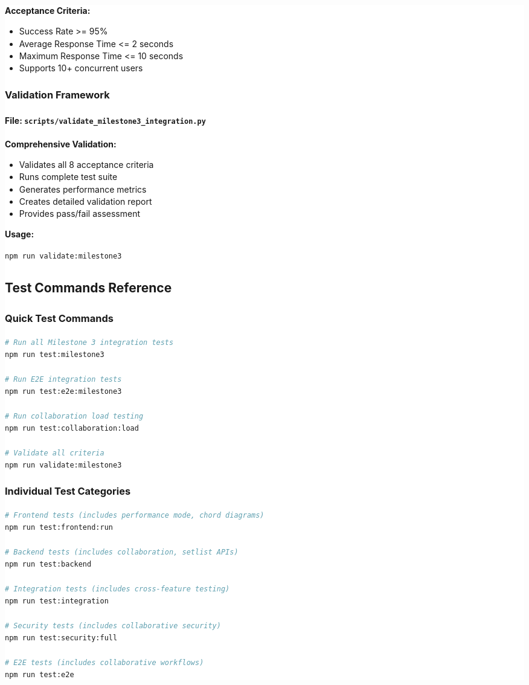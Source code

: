 **Acceptance Criteria:**
- Success Rate >= 95%
- Average Response Time <= 2 seconds
- Maximum Response Time <= 10 seconds
- Supports 10+ concurrent users

### Validation Framework

#### File: `scripts/validate_milestone3_integration.py`

**Comprehensive Validation:**
- Validates all 8 acceptance criteria
- Runs complete test suite
- Generates performance metrics
- Creates detailed validation report
- Provides pass/fail assessment

**Usage:**
```bash
npm run validate:milestone3
```

## Test Commands Reference

### Quick Test Commands
```bash
# Run all Milestone 3 integration tests
npm run test:milestone3

# Run E2E integration tests
npm run test:e2e:milestone3

# Run collaboration load testing
npm run test:collaboration:load

# Validate all criteria
npm run validate:milestone3
```

### Individual Test Categories
```bash
# Frontend tests (includes performance mode, chord diagrams)
npm run test:frontend:run

# Backend tests (includes collaboration, setlist APIs)
npm run test:backend

# Integration tests (includes cross-feature testing)
npm run test:integration

# Security tests (includes collaborative security)
npm run test:security:full

# E2E tests (includes collaborative workflows)
npm run test:e2e
```
